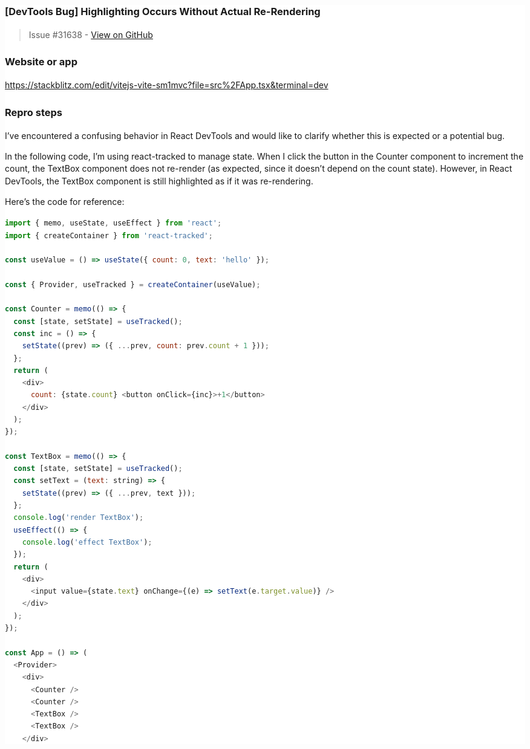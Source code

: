 
### [DevTools Bug] Highlighting Occurs Without Actual Re-Rendering

> Issue #31638 - [View on GitHub](https://github.com/facebook/react/issues/31638)

### Website or app

https://stackblitz.com/edit/vitejs-vite-sm1mvc?file=src%2FApp.tsx&terminal=dev

### Repro steps

I’ve encountered a confusing behavior in React DevTools and would like to clarify whether this is expected or a potential bug.

In the following code, I’m using react-tracked to manage state. When I click the button in the Counter component to increment the count, the TextBox component does not re-render (as expected, since it doesn’t depend on the count state). However, in React DevTools, the TextBox component is still highlighted as if it was re-rendering.

Here’s the code for reference:
```javascript
import { memo, useState, useEffect } from 'react';
import { createContainer } from 'react-tracked';

const useValue = () => useState({ count: 0, text: 'hello' });

const { Provider, useTracked } = createContainer(useValue);

const Counter = memo(() => {
  const [state, setState] = useTracked();
  const inc = () => {
    setState((prev) => ({ ...prev, count: prev.count + 1 }));
  };
  return (
    <div>
      count: {state.count} <button onClick={inc}>+1</button>
    </div>
  );
});

const TextBox = memo(() => {
  const [state, setState] = useTracked();
  const setText = (text: string) => {
    setState((prev) => ({ ...prev, text }));
  };
  console.log('render TextBox');
  useEffect(() => {
    console.log('effect TextBox');
  });
  return (
    <div>
      <input value={state.text} onChange={(e) => setText(e.target.value)} />
    </div>
  );
});

const App = () => (
  <Provider> 
    <div>
      <Counter />
      <Counter />
      <TextBox />
      <TextBox />
    </div>
```